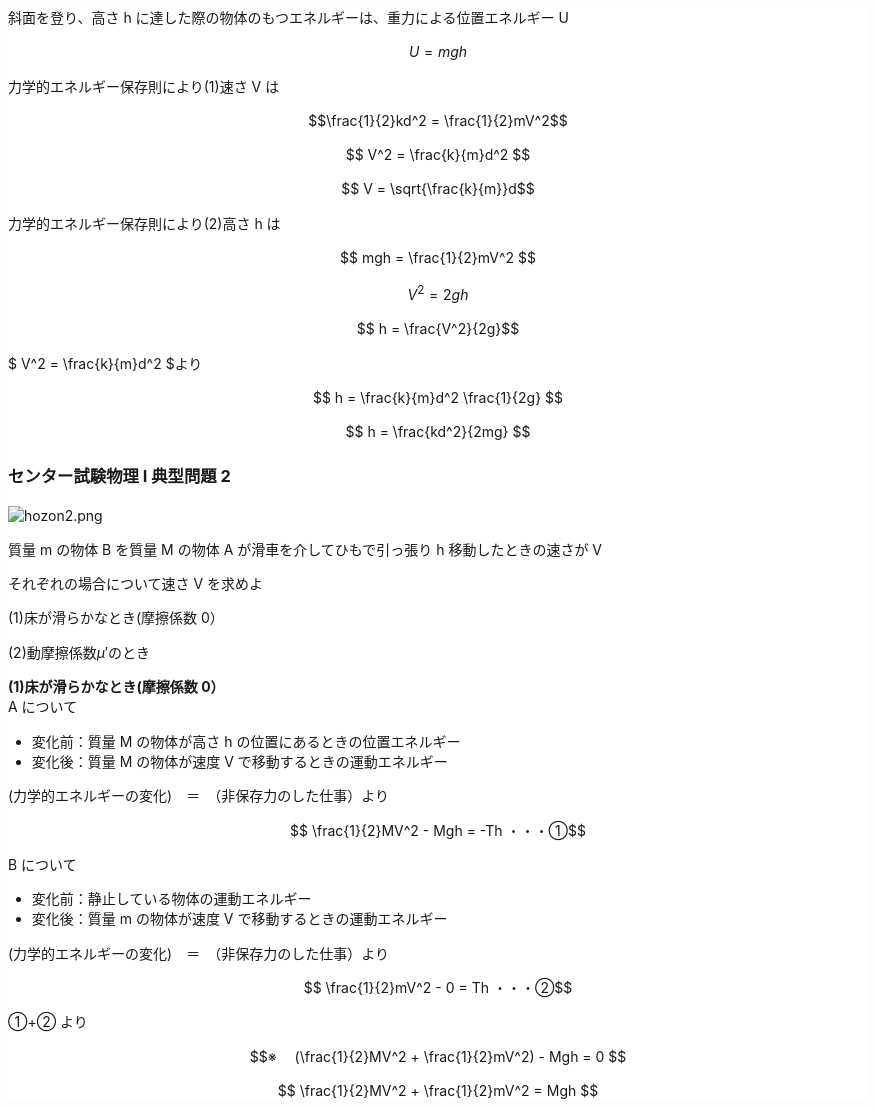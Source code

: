 斜面を登り、高さ h に達した際の物体のもつエネルギーは、重力による位置エネルギー U

$$ U = mgh $$

力学的エネルギー保存則により(1)速さ V は

$$\frac{1}{2}kd^2 = \frac{1}{2}mV^2$$

$$ V^2 = \frac{k}{m}d^2 $$

$$ V = \sqrt{\frac{k}{m}}d$$

力学的エネルギー保存則により(2)高さ h は

$$ mgh = \frac{1}{2}mV^2 $$

$$ V^2 = 2gh $$

$$ h = \frac{V^2}{2g}$$

$ V^2 = \frac{k}{m}d^2 $より

$$ h = \frac{k}{m}d^2 \frac{1}{2g} $$

$$ h = \frac{kd^2}{2mg} $$

### <b>センター試験物理 Ⅰ 典型問題 2</b>

![hozon2.png](attachment:927c8661-b324-419c-aa6a-458903a75f49.png)

質量 m の物体 B を質量 M の物体 A が滑車を介してひもで引っ張り h 移動したときの速さが V

それぞれの場合について速さ V を求めよ

(1)床が滑らかなとき(摩擦係数 0）

(2)動摩擦係数$\mu'$のとき

<b>(1)床が滑らかなとき(摩擦係数 0）</b>  
A について

- 変化前：質量 M の物体が高さ h の位置にあるときの位置エネルギー
- 変化後：質量 M の物体が速度 V で移動するときの運動エネルギー

<p>(力学的エネルギーの変化)　＝　（非保存力のした仕事）より</p>

$$ \frac{1}{2}MV^2 - Mgh = -Th ・・・①$$

B について

- 変化前：静止している物体の運動エネルギー
- 変化後：質量 m の物体が速度 V で移動するときの運動エネルギー

<p>(力学的エネルギーの変化)　＝　（非保存力のした仕事）より</p>

$$ \frac{1}{2}mV^2 - 0 = Th ・・・②$$

①+② より

$$※　 (\frac{1}{2}MV^2 + \frac{1}{2}mV^2) - Mgh = 0  $$

$$ \frac{1}{2}MV^2 + \frac{1}{2}mV^2 = Mgh $$
